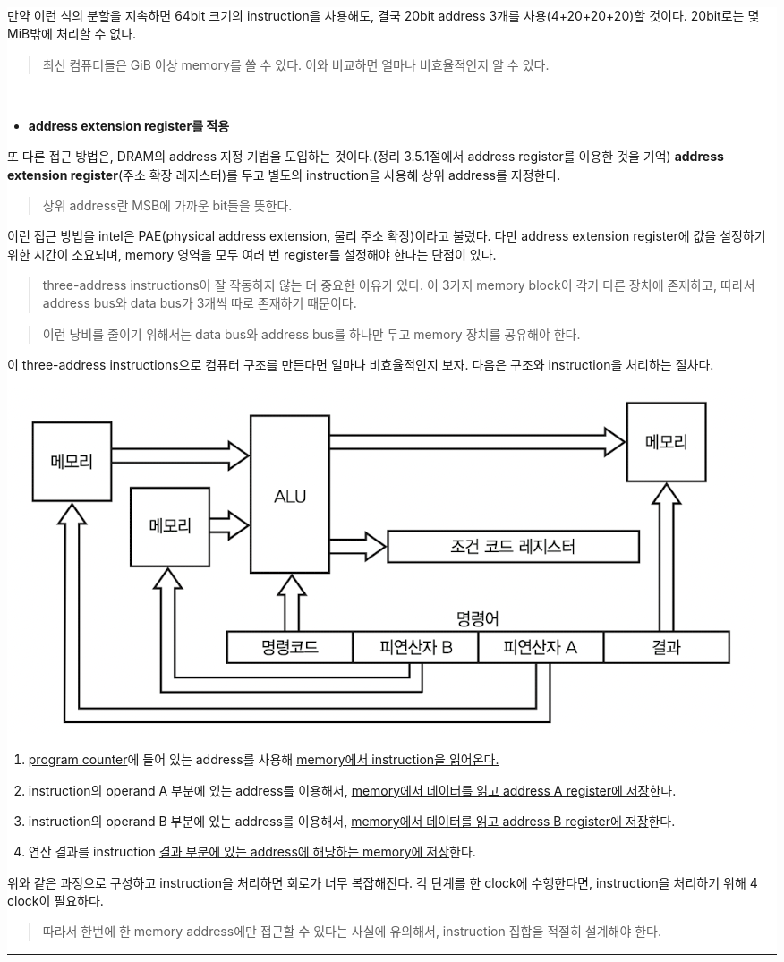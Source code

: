 만약 이런 식의 분할을 지속하면 64bit 크기의 instruction을 사용해도, 결국 20bit address 3개를 사용(4+20+20+20)할 것이다. 20bit로는 몇 MiB밖에 처리할 수 없다. 

> 최신 컴퓨터들은 GiB 이상 memory를 쓸 수 있다. 이와 비교하면 얼마나 비효율적인지 알 수 있다.

<br/>

- **address extension register를 적용**

또 다른 접근 방법은, DRAM의 address 지정 기법을 도입하는 것이다.(정리 3.5.1절에서 address register를 이용한 것을 기억) **address extension register**(주소 확장 레지스터)를 두고 별도의 instruction을 사용해 상위 address를 지정한다.

> 상위 address란 MSB에 가까운 bit들을 뜻한다.

이런 접근 방법을 intel은 PAE(physical address extension, 물리 주소 확장)이라고 불렀다. 다만 address extension register에 값을 설정하기 위한 시간이 소요되며, memory 영역을 모두 여러 번 register를 설정해야 한다는 단점이 있다.

> three-address instructions이 잘 작동하지 않는 더 중요한 이유가 있다. 이 3가지 memory block이 각기 다른 장치에 존재하고, 따라서 address bus와 data bus가 3개씩 따로 존재하기 때문이다.

> 이런 낭비를 줄이기 위해서는 data bus와 address bus를 하나만 두고 memory 장치를 공유해야 한다.

이 three-address instructions으로 컴퓨터 구조를 만든다면 얼마나 비효율적인지 보자. 다음은 구조와 instruction을 처리하는 절차다.

![3주소 컴퓨터 구조(작동할 수 없다)](images/three-address.png)

1. <U>program counter</U>에 들어 있는 address를 사용해 <U>memory에서 instruction을 읽어온다.</U>

2. instruction의 operand A 부분에 있는 address를 이용해서, <U>memory에서 데이터를 읽고 address A register에 저장</U>한다.

3. instruction의 operand B 부분에 있는 address를 이용해서, <U>memory에서 데이터를 읽고 address B register에 저장</U>한다.

4. 연산 결과를 instruction <U>결과 부분에 있는 address에 해당하는 memory에 저장</U>한다.

위와 같은 과정으로 구성하고 instruction을 처리하면 회로가 너무 복잡해진다. 각 단계를 한 clock에 수행한다면, instruction을 처리하기 위해 4 clock이 필요하다. 

> 따라서 한번에 한 memory address에만 접근할 수 있다는 사실에 유의해서, instruction 집합을 적절히 설계해야 한다.

---